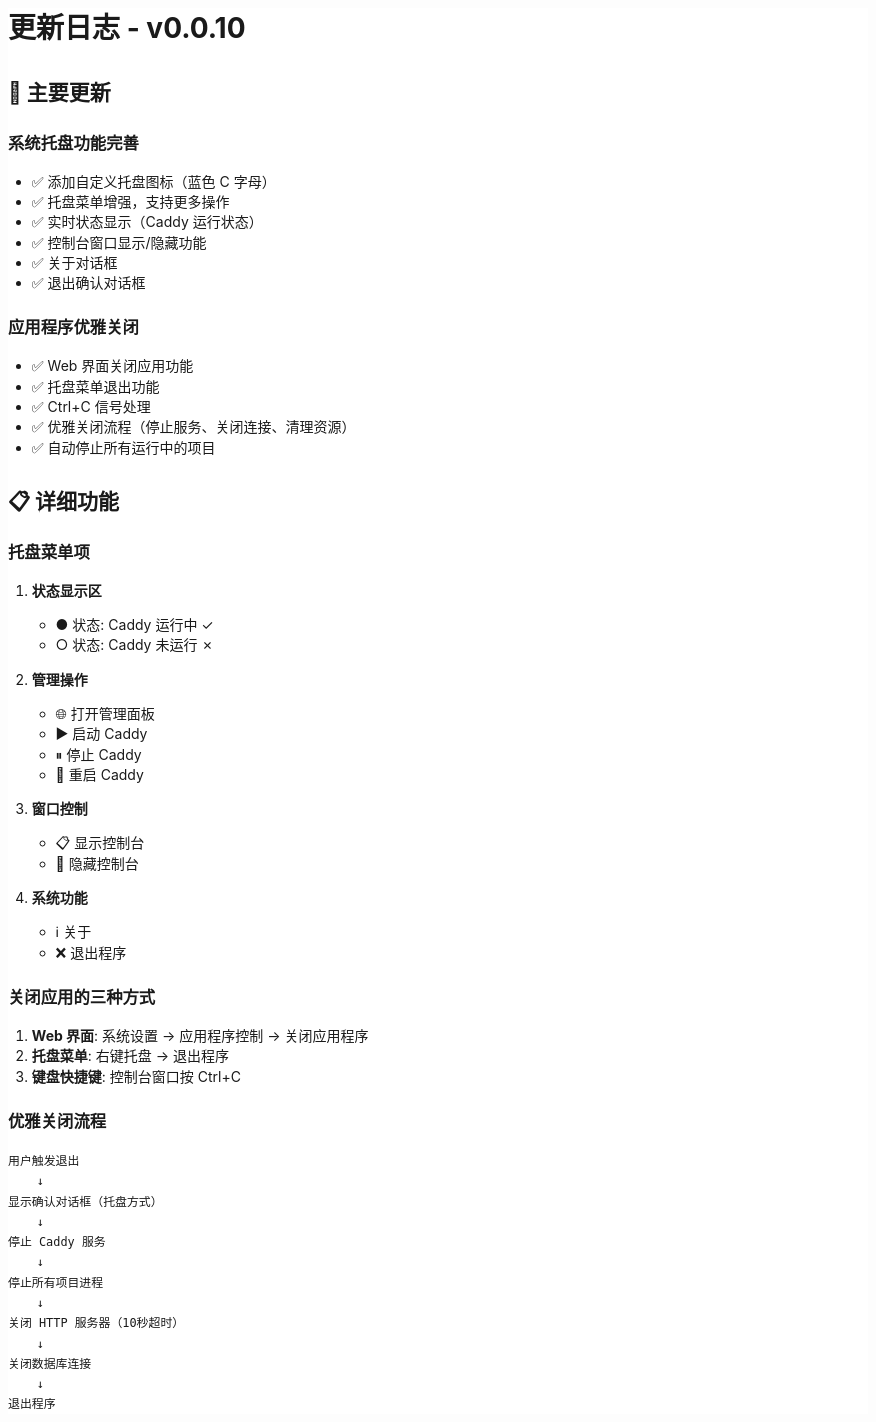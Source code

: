 # 更新日志 - v0.0.10

## 🎯 主要更新

### 系统托盘功能完善
- ✅ 添加自定义托盘图标（蓝色 C 字母）
- ✅ 托盘菜单增强，支持更多操作
- ✅ 实时状态显示（Caddy 运行状态）
- ✅ 控制台窗口显示/隐藏功能
- ✅ 关于对话框
- ✅ 退出确认对话框

### 应用程序优雅关闭
- ✅ Web 界面关闭应用功能
- ✅ 托盘菜单退出功能
- ✅ Ctrl+C 信号处理
- ✅ 优雅关闭流程（停止服务、关闭连接、清理资源）
- ✅ 自动停止所有运行中的项目

## 📋 详细功能

### 托盘菜单项
1. **状态显示区**
   - ● 状态: Caddy 运行中 ✓
   - ○ 状态: Caddy 未运行 ✗

2. **管理操作**
   - 🌐 打开管理面板
   - ▶ 启动 Caddy
   - ⏸ 停止 Caddy
   - 🔄 重启 Caddy

3. **窗口控制**
   - 📋 显示控制台
   - 🔽 隐藏控制台

4. **系统功能**
   - ℹ 关于
   - ❌ 退出程序

### 关闭应用的三种方式
1. **Web 界面**: 系统设置 → 应用程序控制 → 关闭应用程序
2. **托盘菜单**: 右键托盘 → 退出程序
3. **键盘快捷键**: 控制台窗口按 Ctrl+C

### 优雅关闭流程
```
用户触发退出
    ↓
显示确认对话框（托盘方式）
    ↓
停止 Caddy 服务
    ↓
停止所有项目进程
    ↓
关闭 HTTP 服务器（10秒超时）
    ↓
关闭数据库连接
    ↓
退出程序
```
